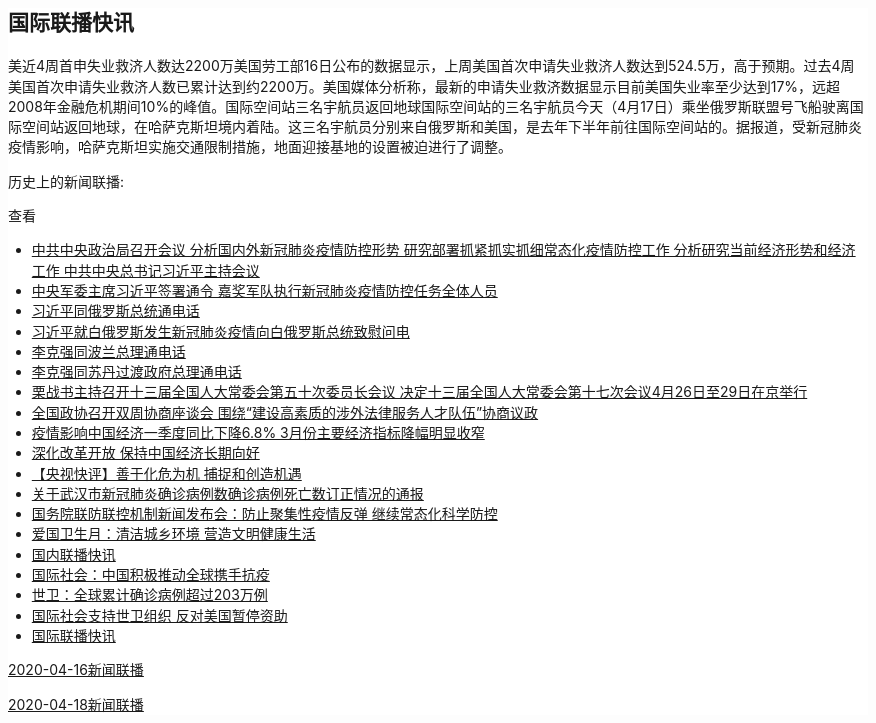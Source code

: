 
## 国际联播快讯


美近4周首申失业救济人数达2200万美国劳工部16日公布的数据显示，上周美国首次申请失业救济人数达到524.5万，高于预期。过去4周美国首次申请失业救济人数已累计达到约2200万。美国媒体分析称，最新的申请失业救济数据显示目前美国失业率至少达到17%，远超2008年金融危机期间10%的峰值。国际空间站三名宇航员返回地球国际空间站的三名宇航员今天（4月17日）乘坐俄罗斯联盟号飞船驶离国际空间站返回地球，在哈萨克斯坦境内着陆。这三名宇航员分别来自俄罗斯和美国，是去年下半年前往国际空间站的。据报道，受新冠肺炎疫情影响，哈萨克斯坦实施交通限制措施，地面迎接基地的设置被迫进行了调整。






历史上的新闻联播:

 查看
 

* [中共中央政治局召开会议 分析国内外新冠肺炎疫情防控形势 研究部署抓紧抓实抓细常态化疫情防控工作 分析研究当前经济形势和经济工作 中共中央总书记习近平主持会议](#中共中央政治局召开会议-分析国内外新冠肺炎疫情防控形势-研究部署抓紧抓实抓细常态化疫情防控工作-分析研究当前经济形势和经济工作)
* [中央军委主席习近平签署通令 嘉奖军队执行新冠肺炎疫情防控任务全体人员](#中央军委主席习近平签署通令-嘉奖军队执行新冠肺炎疫情防控任务全体人员)
* [习近平同俄罗斯总统通电话](#习近平同俄罗斯总统通电话)
* [习近平就白俄罗斯发生新冠肺炎疫情向白俄罗斯总统致慰问电](#习近平就白俄罗斯发生新冠肺炎疫情向白俄罗斯总统致慰问电)
* [李克强同波兰总理通电话](#李克强同波兰总理通电话)
* [李克强同苏丹过渡政府总理通电话](#李克强同苏丹过渡政府总理通电话)
* [栗战书主持召开十三届全国人大常委会第五十次委员长会议 决定十三届全国人大常委会第十七次会议4月26日至29日在京举行](#栗战书主持召开十三届全国人大常委会第五十次委员长会议-决定十三届全国人大常委会第十七次会议4月26日至29日在京举行)
* [全国政协召开双周协商座谈会 围绕“建设高素质的涉外法律服务人才队伍”协商议政](#全国政协召开双周协商座谈会-围绕“建设高素质的涉外法律服务人才队伍”协商议政)
* [疫情影响中国经济一季度同比下降6.8% 3月份主要经济指标降幅明显收窄](#疫情影响中国经济一季度同比下降6-8-3月份主要经济指标降幅明显收窄)
* [深化改革开放 保持中国经济长期向好](#深化改革开放-保持中国经济长期向好)
* [【央视快评】善于化危为机 捕捉和创造机遇](#【央视快评】善于化危为机-捕捉和创造机遇)
* [关于武汉市新冠肺炎确诊病例数确诊病例死亡数订正情况的通报](#关于武汉市新冠肺炎确诊病例数确诊病例死亡数订正情况的通报)
* [国务院联防联控机制新闻发布会：防止聚集性疫情反弹 继续常态化科学防控](#国务院联防联控机制新闻发布会：防止聚集性疫情反弹-继续常态化科学防控)
* [爱国卫生月：清洁城乡环境 营造文明健康生活](#爱国卫生月：清洁城乡环境-营造文明健康生活)
* [国内联播快讯](#国内联播快讯)
* [国际社会：中国积极推动全球携手抗疫](#国际社会：中国积极推动全球携手抗疫)
* [世卫：全球累计确诊病例超过203万例](#世卫：全球累计确诊病例超过203万例)
* [国际社会支持世卫组织 反对美国暂停资助](#国际社会支持世卫组织-反对美国暂停资助)
* [国际联播快讯](#国际联播快讯)






[2020-04-16新闻联播](/xinwenlianbo/20200416)


[2020-04-18新闻联播](/xinwenlianbo/20200418)



